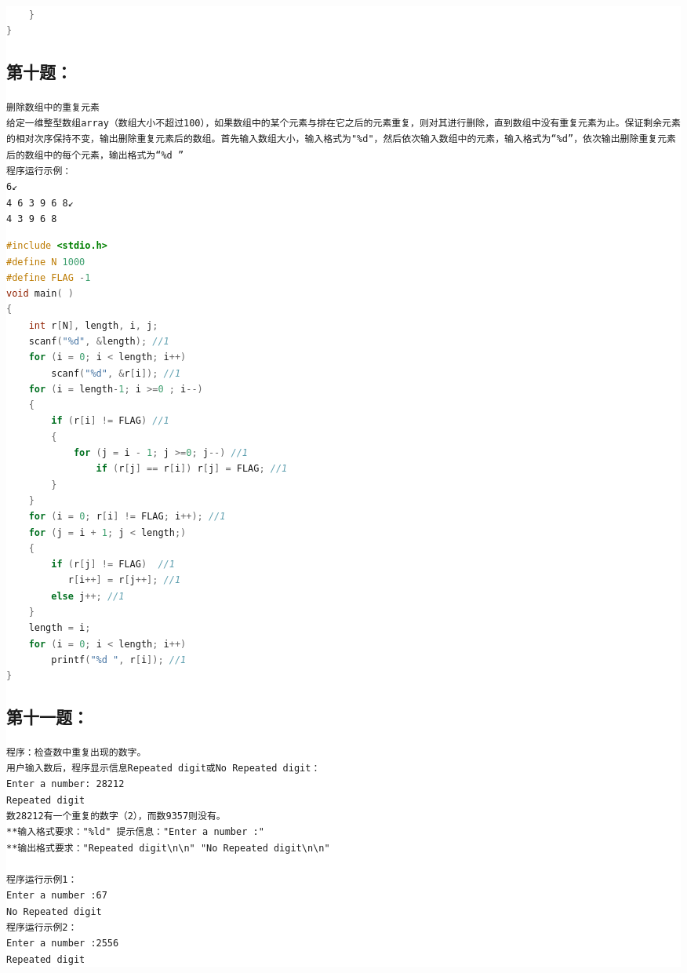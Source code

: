 ```c
    }
}
```

## 第十题：

```
删除数组中的重复元素
给定一维整型数组array（数组大小不超过100），如果数组中的某个元素与排在它之后的元素重复，则对其进行删除，直到数组中没有重复元素为止。保证剩余元素的相对次序保持不变，输出删除重复元素后的数组。首先输入数组大小，输入格式为"%d"，然后依次输入数组中的元素，输入格式为“%d”，依次输出删除重复元素后的数组中的每个元素，输出格式为“%d ”
程序运行示例：
6↙
4 6 3 9 6 8↙
4 3 9 6 8
```

```c
#include <stdio.h>
#define N 1000
#define FLAG -1
void main( )
{		         	   
    int r[N], length, i, j;
    scanf("%d", &length); //1
    for (i = 0; i < length; i++)
        scanf("%d", &r[i]); //1
    for (i = length-1; i >=0 ; i--)
    {		         	   
        if (r[i] != FLAG) //1
        {		         	   
            for (j = i - 1; j >=0; j--) //1
                if (r[j] == r[i]) r[j] = FLAG; //1
        }
    }
    for (i = 0; r[i] != FLAG; i++); //1
    for (j = i + 1; j < length;)
    {		         	   
        if (r[j] != FLAG)  //1
           r[i++] = r[j++]; //1
        else j++; //1
    }
    length = i;
    for (i = 0; i < length; i++)
        printf("%d ", r[i]); //1
}	
```

## 第十一题：

```
程序：检查数中重复出现的数字。
用户输入数后，程序显示信息Repeated digit或No Repeated digit：
Enter a number: 28212
Repeated digit
数28212有一个重复的数字（2），而数9357则没有。
**输入格式要求："%ld" 提示信息："Enter a number :"
**输出格式要求："Repeated digit\n\n" "No Repeated digit\n\n"

程序运行示例1：
Enter a number :67
No Repeated digit
程序运行示例2：
Enter a number :2556
Repeated digit
```